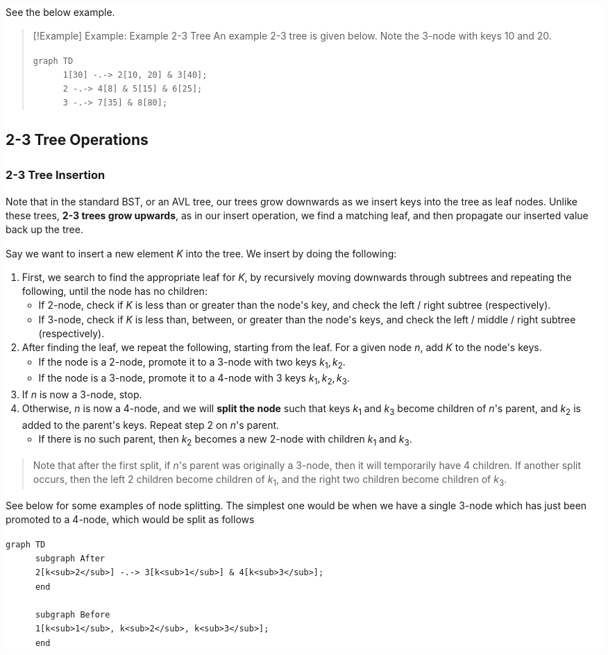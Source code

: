 See the below example.


> [!Example] Example: Example 2-3 Tree
> An example 2-3 tree is given below. Note the 3-node with keys 10 and 20.
> 
> ```mermaid
> graph TD
>       1[30] -.-> 2[10, 20] & 3[40];
>       2 -.-> 4[8] & 5[15] & 6[25];
>       3 -.-> 7[35] & 8[80];
> ```

## 2-3 Tree Operations
### 2-3 Tree Insertion
Note that in the standard BST, or an AVL tree, our trees grow downwards as we insert keys into the tree as leaf nodes. Unlike these trees, **2-3 trees grow upwards**, as in our insert operation, we find a matching leaf, and then propagate our inserted value back up the tree.

Say we want to insert a new element $K$ into the tree. We insert by doing the following:
1. First, we search to find the appropriate leaf for $K$, by recursively moving downwards through subtrees and repeating the following, until the node has no children:
   - If 2-node, check if $K$ is less than or greater than the node's key, and check the left / right subtree (respectively).
   - If 3-node, check if $K$ is less than, between, or greater than the node's keys, and check the left / middle / right subtree (respectively). 
2. After finding the leaf, we repeat the following, starting from the leaf. For a given node $n$, add $K$ to the node's keys.
   - If the node is a 2-node, promote it to a 3-node with two keys $k_1, k_2$.
   - If the node is a 3-node, promote it to a 4-node with 3 keys $k_1, k_2, k_3$.
3. If $n$ is now a 3-node, stop.
4. Otherwise, $n$ is now a 4-node, and we will **split the node** such that keys $k_1$ and $k_3$ become children of $n$'s parent, and $k_2$ is added to the parent's keys. Repeat step 2 on $n$'s parent.
   - If there is no such parent, then $k_2$ becomes a new 2-node with children $k_1$ and $k_3$.
> Note that after the first split, if $n$'s parent was originally a 3-node, then it will temporarily have 4 children. If another split occurs, then the left 2 children become children of $k_1$, and the right two children become children of $k_3$.

See below for some examples of node splitting. The simplest one would be when we have a single 3-node which has just been promoted to a 4-node, which would be split as follows

```mermaid
graph TD
      subgraph After
      2[k<sub>2</sub>] -.-> 3[k<sub>1</sub>] & 4[k<sub>3</sub>];
      end

      subgraph Before
      1[k<sub>1</sub>, k<sub>2</sub>, k<sub>3</sub>];
      end
```
